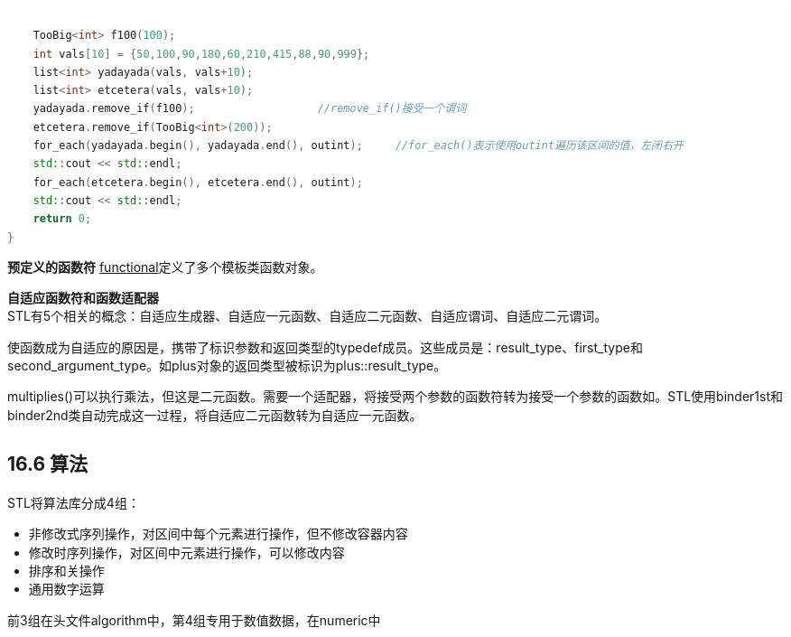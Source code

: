 ```c++

    TooBig<int> f100(100);
    int vals[10] = {50,100,90,180,60,210,415,88,90,999};
    list<int> yadayada(vals, vals+10);
    list<int> etcetera(vals, vals+10);
    yadayada.remove_if(f100);                   //remove_if()接受一个谓词
    etcetera.remove_if(TooBig<int>(200));
    for_each(yadayada.begin(), yadayada.end(), outint);     //for_each()表示使用outint遍历该区间的值，左闭右开
    std::cout << std::endl;
    for_each(etcetera.begin(), etcetera.end(), outint);
    std::cout << std::endl;
    return 0;
}
```

**预定义的函数符**
[functional](https://learn.microsoft.com/zh-cn/cpp/standard-library/functional?view=msvc-170)定义了多个模板类函数对象。


**自适应函数符和函数适配器**\
STL有5个相关的概念：自适应生成器、自适应一元函数、自适应二元函数、自适应谓词、自适应二元谓词。

使函数成为自适应的原因是，携带了标识参数和返回类型的typedef成员。这些成员是：result_type、first_type和second_argument_type。如plus<int>对象的返回类型被标识为plus<int>::result_type。

multiplies()可以执行乘法，但这是二元函数。需要一个适配器，将接受两个参数的函数符转为接受一个参数的函数如。STL使用binder1st和binder2nd类自动完成这一过程，将自适应二元函数转为自适应一元函数。


## 16.6 算法
STL将算法库分成4组：
- 非修改式序列操作，对区间中每个元素进行操作，但不修改容器内容
- 修改时序列操作，对区间中元素进行操作，可以修改内容
- 排序和关操作
- 通用数字运算
  
前3组在头文件algorithm中，第4组专用于数值数据，在numeric中



